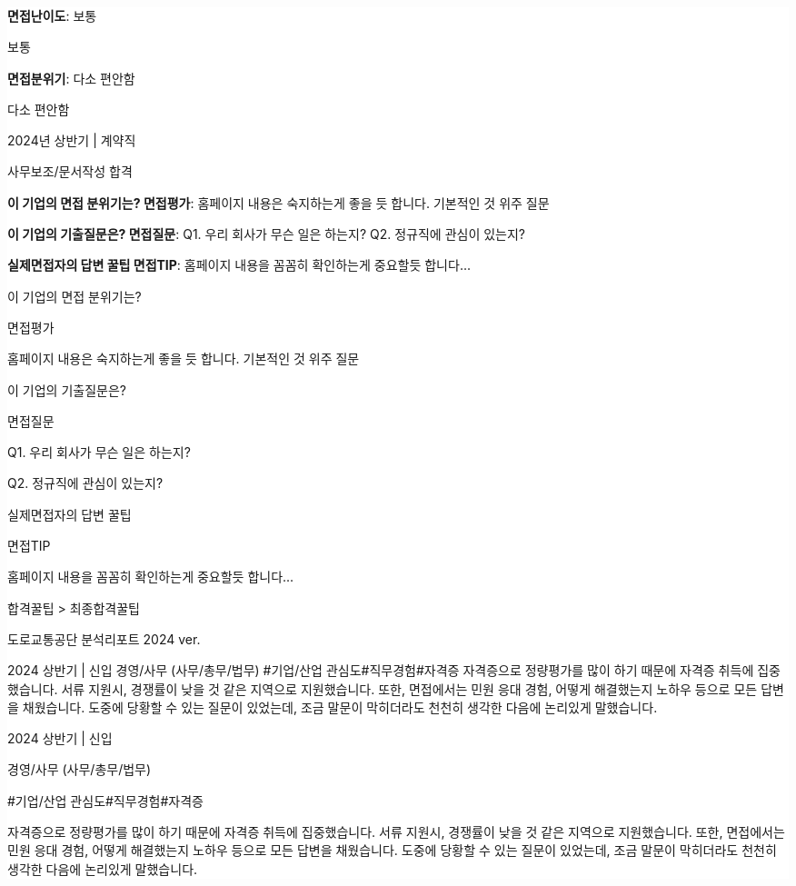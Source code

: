**면접난이도**: 보통

보통

**면접분위기**: 다소 편안함

다소 편안함

2024년 상반기 | 계약직

사무보조/문서작성 합격

**이 기업의 면접 분위기는? 면접평가**: 홈페이지 내용은 숙지하는게 좋을 듯 합니다. 기본적인 것 위주 질문

**이 기업의 기출질문은? 면접질문**: Q1. 우리 회사가 무슨 일은 하는지?  Q2. 정규직에 관심이 있는지?

**실제면접자의 답변 꿀팁 면접TIP**: 홈페이지 내용을 꼼꼼히 확인하는게 중요할듯 합니다...

이 기업의 면접 분위기는?

면접평가

홈페이지 내용은 숙지하는게 좋을 듯 합니다. 기본적인 것 위주 질문

이 기업의 기출질문은?

면접질문

Q1. 우리 회사가 무슨 일은 하는지?

Q2. 정규직에 관심이 있는지?

실제면접자의 답변 꿀팁

면접TIP

홈페이지 내용을 꼼꼼히 확인하는게 중요할듯 합니다...

합격꿀팁 > 최종합격꿀팁

도로교통공단 분석리포트 2024 ver.

2024 상반기 | 신입 경영/사무 (사무/총무/법무) #기업/산업 관심도#직무경험#자격증 
                        자격증으로 정량평가를 많이 하기 때문에 자격증 취득에 집중했습니다. 서류 지원시, 경쟁률이 낮을 것 같은 지역으로 지원했습니다. 또한, 면접에서는 민원 응대 경험, 어떻게 해결했는지 노하우 등으로 모든 답변을 채웠습니다. 도중에 당황할 수 있는 질문이 있었는데, 조금 말문이 막히더라도 천천히 생각한 다음에 논리있게 말했습니다.

2024 상반기 | 신입

경영/사무 (사무/총무/법무)

#기업/산업 관심도#직무경험#자격증

자격증으로 정량평가를 많이 하기 때문에 자격증 취득에 집중했습니다. 서류 지원시, 경쟁률이 낮을 것 같은 지역으로 지원했습니다. 또한, 면접에서는 민원 응대 경험, 어떻게 해결했는지 노하우 등으로 모든 답변을 채웠습니다. 도중에 당황할 수 있는 질문이 있었는데, 조금 말문이 막히더라도 천천히 생각한 다음에 논리있게 말했습니다.

